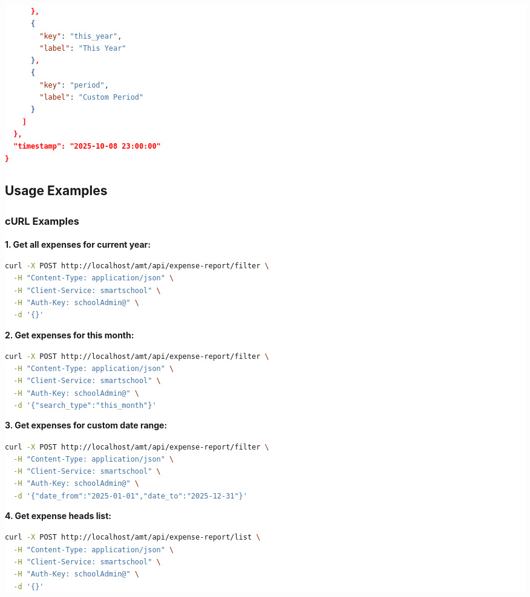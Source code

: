 ```json
      },
      {
        "key": "this_year",
        "label": "This Year"
      },
      {
        "key": "period",
        "label": "Custom Period"
      }
    ]
  },
  "timestamp": "2025-10-08 23:00:00"
}
```

## Usage Examples

### cURL Examples

**1. Get all expenses for current year:**
```bash
curl -X POST http://localhost/amt/api/expense-report/filter \
  -H "Content-Type: application/json" \
  -H "Client-Service: smartschool" \
  -H "Auth-Key: schoolAdmin@" \
  -d '{}'
```

**2. Get expenses for this month:**
```bash
curl -X POST http://localhost/amt/api/expense-report/filter \
  -H "Content-Type: application/json" \
  -H "Client-Service: smartschool" \
  -H "Auth-Key: schoolAdmin@" \
  -d '{"search_type":"this_month"}'
```

**3. Get expenses for custom date range:**
```bash
curl -X POST http://localhost/amt/api/expense-report/filter \
  -H "Content-Type: application/json" \
  -H "Client-Service: smartschool" \
  -H "Auth-Key: schoolAdmin@" \
  -d '{"date_from":"2025-01-01","date_to":"2025-12-31"}'
```

**4. Get expense heads list:**
```bash
curl -X POST http://localhost/amt/api/expense-report/list \
  -H "Content-Type: application/json" \
  -H "Client-Service: smartschool" \
  -H "Auth-Key: schoolAdmin@" \
  -d '{}'
```
